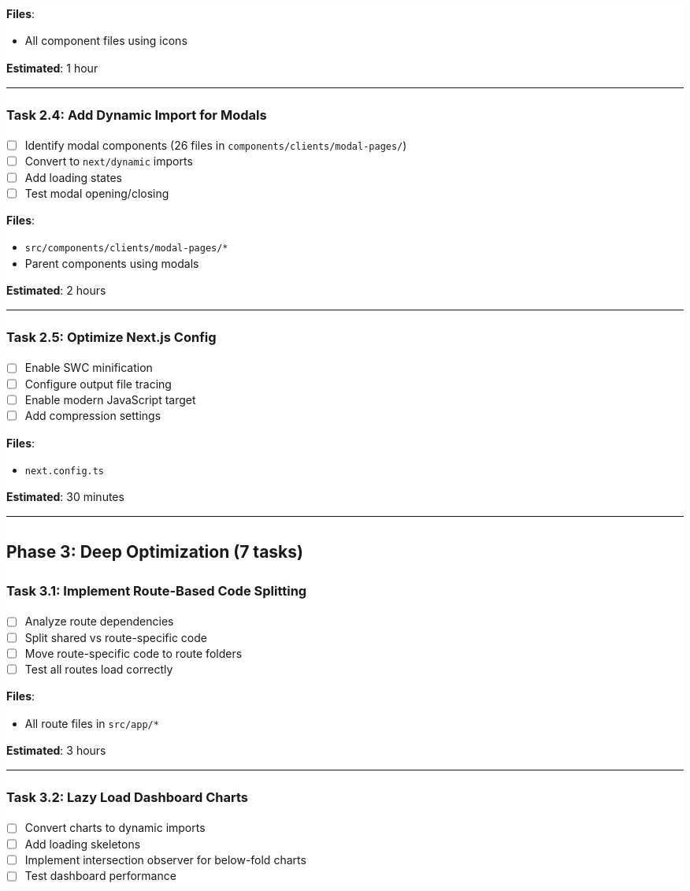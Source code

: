 **Files**:
- All component files using icons

**Estimated**: 1 hour

---

### Task 2.4: Add Dynamic Import for Modals
- [ ] Identify modal components (26 files in `components/clients/modal-pages/`)
- [ ] Convert to `next/dynamic` imports
- [ ] Add loading states
- [ ] Test modal opening/closing

**Files**:
- `src/components/clients/modal-pages/*`
- Parent components using modals

**Estimated**: 2 hours

---

### Task 2.5: Optimize Next.js Config
- [ ] Enable SWC minification
- [ ] Configure output file tracing
- [ ] Enable modern JavaScript target
- [ ] Add compression settings

**Files**:
- `next.config.ts`

**Estimated**: 30 minutes

---

## Phase 3: Deep Optimization (7 tasks)

### Task 3.1: Implement Route-Based Code Splitting
- [ ] Analyze route dependencies
- [ ] Split shared vs route-specific code
- [ ] Move route-specific code to route folders
- [ ] Test all routes load correctly

**Files**:
- All route files in `src/app/*`

**Estimated**: 3 hours

---

### Task 3.2: Lazy Load Dashboard Charts
- [ ] Convert charts to dynamic imports
- [ ] Add loading skeletons
- [ ] Implement intersection observer for below-fold charts
- [ ] Test dashboard performance
